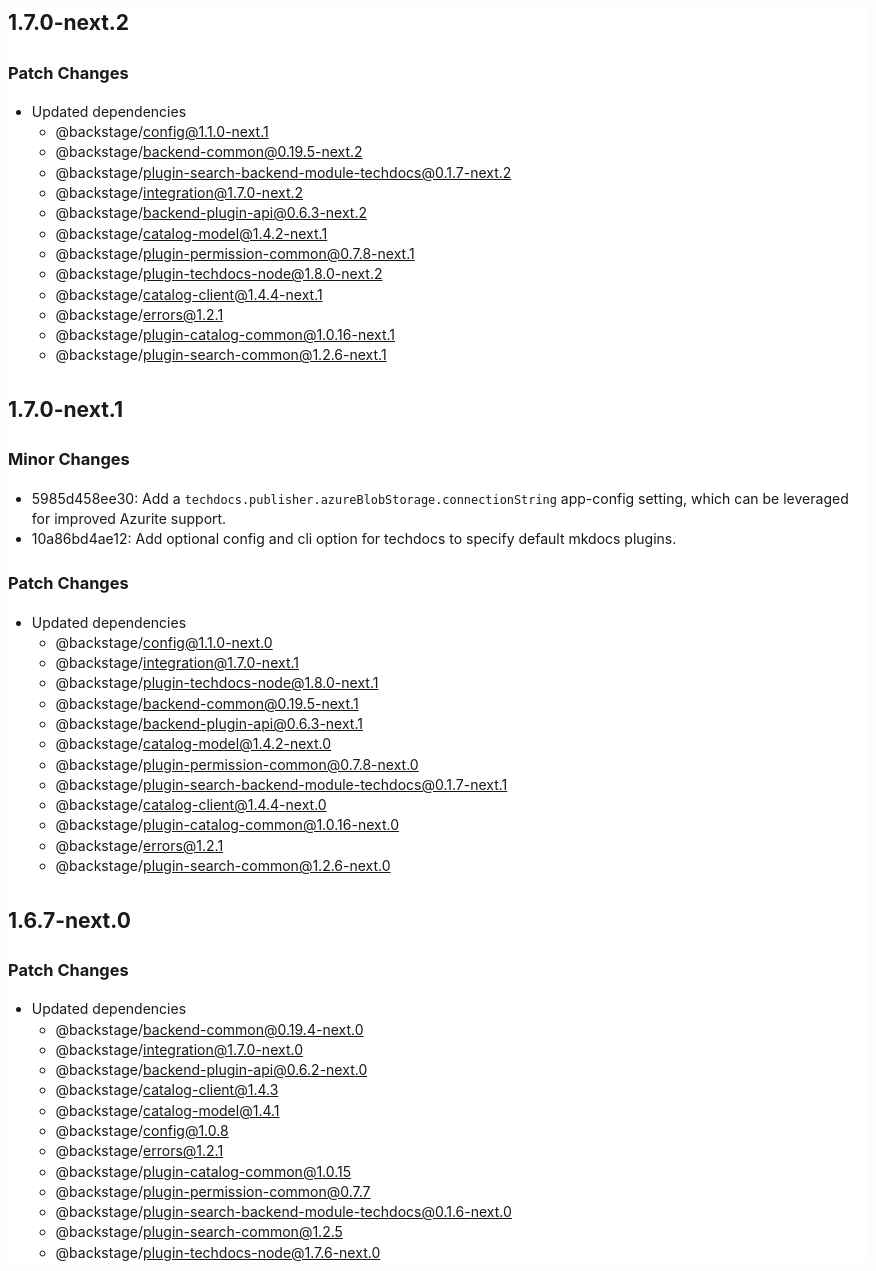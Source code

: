 ## 1.7.0-next.2

### Patch Changes

- Updated dependencies
  - @backstage/config@1.1.0-next.1
  - @backstage/backend-common@0.19.5-next.2
  - @backstage/plugin-search-backend-module-techdocs@0.1.7-next.2
  - @backstage/integration@1.7.0-next.2
  - @backstage/backend-plugin-api@0.6.3-next.2
  - @backstage/catalog-model@1.4.2-next.1
  - @backstage/plugin-permission-common@0.7.8-next.1
  - @backstage/plugin-techdocs-node@1.8.0-next.2
  - @backstage/catalog-client@1.4.4-next.1
  - @backstage/errors@1.2.1
  - @backstage/plugin-catalog-common@1.0.16-next.1
  - @backstage/plugin-search-common@1.2.6-next.1

## 1.7.0-next.1

### Minor Changes

- 5985d458ee30: Add a `techdocs.publisher.azureBlobStorage.connectionString` app-config setting, which can be leveraged for improved Azurite support.
- 10a86bd4ae12: Add optional config and cli option for techdocs to specify default mkdocs plugins.

### Patch Changes

- Updated dependencies
  - @backstage/config@1.1.0-next.0
  - @backstage/integration@1.7.0-next.1
  - @backstage/plugin-techdocs-node@1.8.0-next.1
  - @backstage/backend-common@0.19.5-next.1
  - @backstage/backend-plugin-api@0.6.3-next.1
  - @backstage/catalog-model@1.4.2-next.0
  - @backstage/plugin-permission-common@0.7.8-next.0
  - @backstage/plugin-search-backend-module-techdocs@0.1.7-next.1
  - @backstage/catalog-client@1.4.4-next.0
  - @backstage/plugin-catalog-common@1.0.16-next.0
  - @backstage/errors@1.2.1
  - @backstage/plugin-search-common@1.2.6-next.0

## 1.6.7-next.0

### Patch Changes

- Updated dependencies
  - @backstage/backend-common@0.19.4-next.0
  - @backstage/integration@1.7.0-next.0
  - @backstage/backend-plugin-api@0.6.2-next.0
  - @backstage/catalog-client@1.4.3
  - @backstage/catalog-model@1.4.1
  - @backstage/config@1.0.8
  - @backstage/errors@1.2.1
  - @backstage/plugin-catalog-common@1.0.15
  - @backstage/plugin-permission-common@0.7.7
  - @backstage/plugin-search-backend-module-techdocs@0.1.6-next.0
  - @backstage/plugin-search-common@1.2.5
  - @backstage/plugin-techdocs-node@1.7.6-next.0
